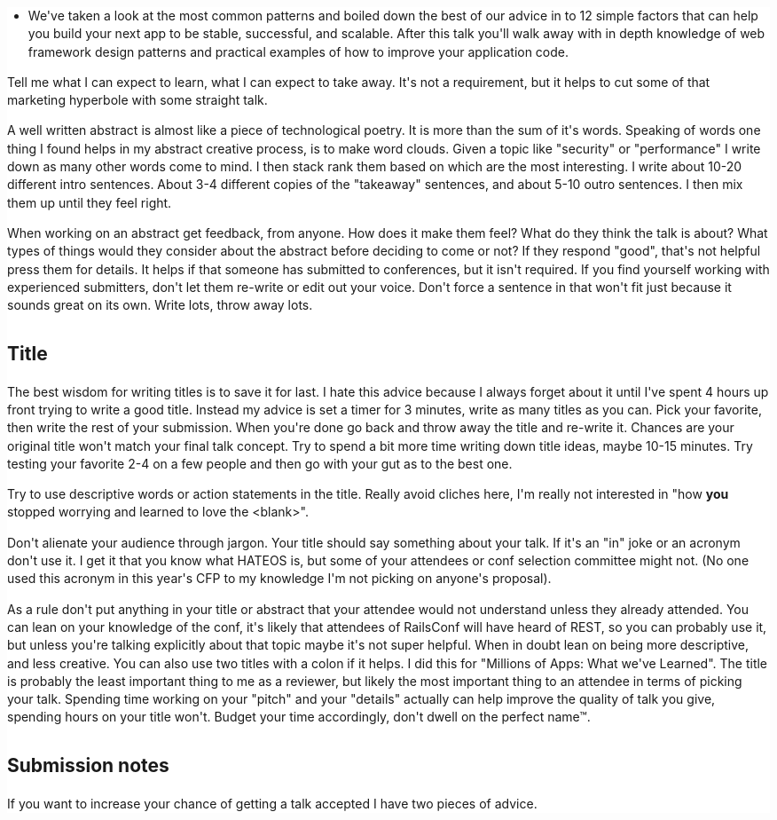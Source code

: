 - We've taken a look at the most common patterns and boiled down the best of our advice in to 12 simple factors that can help you build your next app to be stable, successful, and scalable. After this talk you'll walk away with in depth knowledge of web framework design patterns and practical examples of how to improve your application code.

Tell me what I can expect to learn, what I can expect to take away. It's not a requirement, but it helps to cut some of that marketing hyperbole with some straight talk.

A well written abstract is almost like a piece of technological poetry. It is more than the sum of it's words. Speaking of words one thing I found helps in my abstract creative process, is to make word clouds. Given a topic like "security" or "performance" I write down as many other words come to mind. I then stack rank them based on which are the most interesting. I write about 10-20 different intro sentences. About 3-4 different copies of the "takeaway" sentences, and about 5-10 outro sentences. I then mix them up until they feel right.

When working on an abstract get feedback, from anyone. How does it make them feel? What do they think the talk is about? What types of things would they consider about the abstract before deciding to come or not? If they respond "good", that's not helpful press them for details. It helps if that someone has submitted to conferences, but it isn't required. If you find yourself working with experienced submitters, don't let them re-write or edit out your voice. Don't force a sentence in that won't fit just because it sounds great on its own. Write lots, throw away lots.

## Title

The best wisdom for writing titles is to save it for last. I hate this advice because I always forget about it until I've spent 4 hours up front trying to write a good title. Instead my advice is set a timer for 3 minutes, write as many titles as you can. Pick your favorite, then write the rest of your submission. When you're done go back and throw away the title and re-write it. Chances are your original title won't match your final talk concept. Try to spend a bit more time writing down title ideas, maybe 10-15 minutes. Try testing your favorite 2-4 on a few people and then go with your gut as to the best one.

Try to use descriptive words or action statements in the title. Really avoid cliches here, I'm really not interested in "how **you** stopped worrying and learned to love the \<blank\>".

Don't alienate your audience through jargon. Your title should say something about your talk. If it's an "in" joke or an acronym don't use it. I get it that you know what HATEOS is, but some of your attendees or conf selection committee might not. (No one used this acronym in this year's CFP to my knowledge I'm not picking on anyone's proposal).

As a rule don't put anything in your title or abstract that your attendee would not understand unless they already attended. You can lean on your knowledge of the conf, it's likely that attendees of RailsConf will have heard of REST, so you can probably use it, but unless you're talking explicitly about that topic maybe it's not super helpful. When in doubt lean on being more descriptive, and less creative. You can also use two titles with a colon if it helps. I did this for "Millions of Apps: What we've Learned". The title is probably the least important thing to me as a reviewer, but likely the most important thing to an attendee in terms of picking your talk. Spending time working on your "pitch" and your "details" actually can help improve the quality of talk you give, spending hours on your title won't. Budget your time accordingly, don't dwell on the perfect name™.

## Submission notes

If you want to increase your chance of getting a talk accepted I have two pieces of advice.
